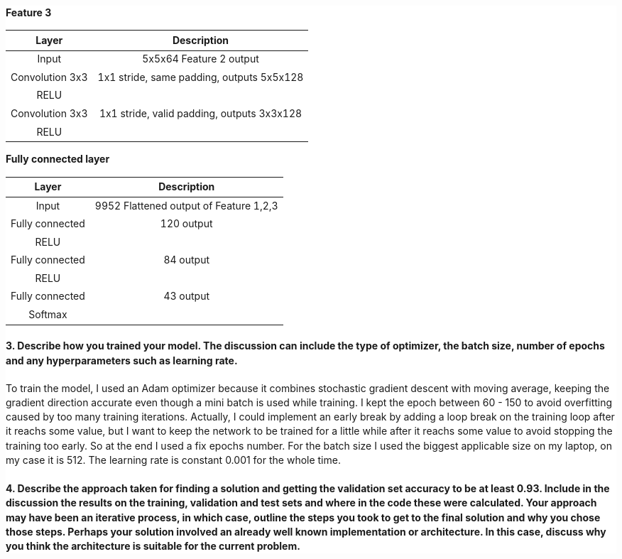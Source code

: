 **Feature 3**

| Layer         		|     Description	        					| 
|:---------------------:|:---------------------------------------------:| 
| Input         		| 5x5x64 Feature 2 output   					| 
| Convolution 3x3     	| 1x1 stride, same padding, outputs 5x5x128 	|
| RELU					|												|
| Convolution 3x3     	| 1x1 stride, valid padding, outputs 3x3x128 	|
| RELU					|												|

**Fully connected layer**

| Layer         		|     Description	        					| 
|:---------------------:|:---------------------------------------------:| 
| Input         		| 9952 Flattened output of Feature 1,2,3   		| 
| Fully connected		| 120 output        							|
| RELU					|												|
| Fully connected		| 84 output        							    |
| RELU					|												|
| Fully connected		| 43 output        							    |
| Softmax				|           									|

#### 3. Describe how you trained your model. The discussion can include the type of optimizer, the batch size, number of epochs and any hyperparameters such as learning rate.

To train the model, I used an Adam optimizer because it combines stochastic gradient descent with moving average, keeping the gradient direction accurate even though a mini batch is used while training. I kept the epoch between
60 - 150 to avoid overfitting caused by too many training iterations. Actually, I could implement an early break by adding a loop break on the training loop after it reachs some value, but I want to keep the network to be trained
for a little while after it reachs some value to avoid stopping the training too early. So at the end I used a fix epochs number. For the batch size I used the biggest applicable size on my laptop, on my case it is 512.
The learning rate is constant 0.001 for the whole time.

#### 4. Describe the approach taken for finding a solution and getting the validation set accuracy to be at least 0.93. Include in the discussion the results on the training, validation and test sets and where in the code these were calculated. Your approach may have been an iterative process, in which case, outline the steps you took to get to the final solution and why you chose those steps. Perhaps your solution involved an already well known implementation or architecture. In this case, discuss why you think the architecture is suitable for the current problem.
